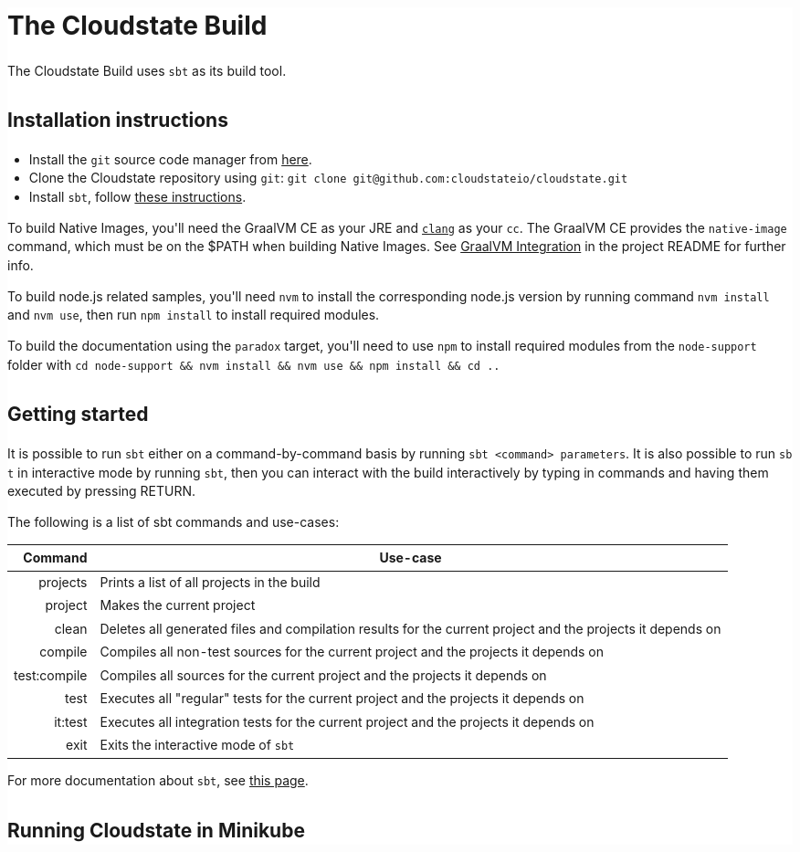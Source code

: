 # The Cloudstate Build

The Cloudstate Build uses `sbt` as its build tool.

## Installation instructions

* Install the `git` source code manager from [here](https://git-scm.com/).
* Clone the Cloudstate repository using `git`: `git clone git@github.com:cloudstateio/cloudstate.git`
* Install `sbt`, follow [these instructions](https://www.scala-sbt.org/download.html).

To build Native Images, you'll need the GraalVM CE as your JRE and [`clang`](https://clang.llvm.org/) as your `cc`. The GraalVM CE provides the `native-image` command, which must be on the $PATH when building Native Images. See [GraalVM Integration](https://github.com/cloudstateio/cloudstate/blob/master/README.md#user-content-graalvm-integration) in the project README for further info.

To build node.js related samples, you'll need `nvm` to install the corresponding node.js version by running command `nvm install` and `nvm use`, then run `npm install` to install required modules.

To build the documentation using the `paradox` target, you'll need to use `npm` to install required modules from the `node-support` folder with `cd node-support && nvm install && nvm use && npm install && cd ..`

## Getting started

It is possible to run `sbt` either on a command-by-command basis by running `sbt <command> parameters`. It is also possible to run `sbt` in interactive mode by running `sbt`, then you can interact with the build interactively by typing in commands and having them executed by pressing RETURN.

The following is a list of sbt commands and use-cases:

| Command        | Use-case                                     |
| -------------: | -------------------------------------------- |
| projects       | Prints a list of all projects in the build |
| project <NAME> | Makes <NAME> the current project |
| clean          | Deletes all generated files and compilation results for the current project and the projects it depends on |
| compile        | Compiles all non-test sources for the current project and the projects it depends on |
| test:compile   | Compiles all sources for the current project and the projects it depends on |
| test | Executes all "regular" tests for the current project and the projects it depends on |
| it:test | Executes all integration tests for the current project and the projects it depends on |
| exit | Exits the interactive mode of `sbt` |

For more documentation about `sbt`, see [this page](https://www.scala-sbt.org/1.x/docs/index.html).

## Running Cloudstate in Minikube
